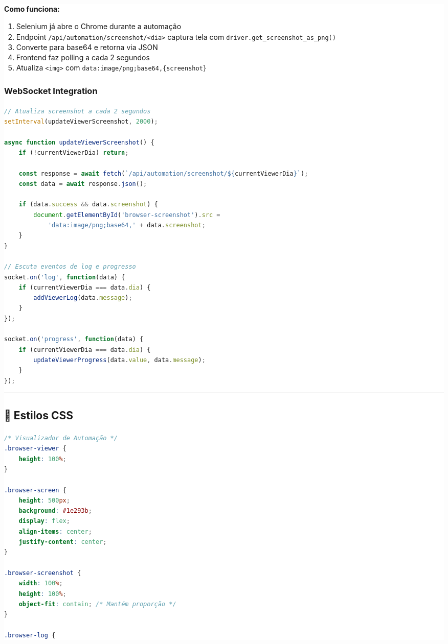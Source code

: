 **Como funciona:**
1. Selenium já abre o Chrome durante a automação
2. Endpoint `/api/automation/screenshot/<dia>` captura tela com `driver.get_screenshot_as_png()`
3. Converte para base64 e retorna via JSON
4. Frontend faz polling a cada 2 segundos
5. Atualiza `<img>` com `data:image/png;base64,{screenshot}`

### WebSocket Integration

```javascript
// Atualiza screenshot a cada 2 segundos
setInterval(updateViewerScreenshot, 2000);

async function updateViewerScreenshot() {
    if (!currentViewerDia) return;
    
    const response = await fetch(`/api/automation/screenshot/${currentViewerDia}`);
    const data = await response.json();
    
    if (data.success && data.screenshot) {
        document.getElementById('browser-screenshot').src = 
            'data:image/png;base64,' + data.screenshot;
    }
}

// Escuta eventos de log e progresso
socket.on('log', function(data) {
    if (currentViewerDia === data.dia) {
        addViewerLog(data.message);
    }
});

socket.on('progress', function(data) {
    if (currentViewerDia === data.dia) {
        updateViewerProgress(data.value, data.message);
    }
});
```

---

## 🎨 Estilos CSS

```css
/* Visualizador de Automação */
.browser-viewer {
    height: 100%;
}

.browser-screen {
    height: 500px;
    background: #1e293b;
    display: flex;
    align-items: center;
    justify-content: center;
}

.browser-screenshot {
    width: 100%;
    height: 100%;
    object-fit: contain; /* Mantém proporção */
}

.browser-log {
```